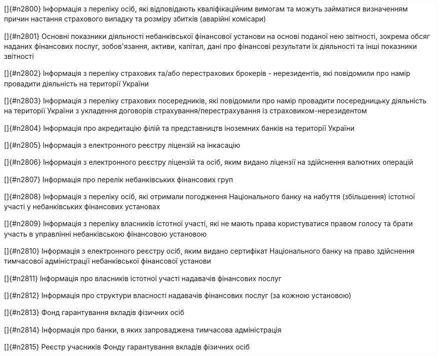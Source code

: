 []{#n2800}
Інформація з переліку осіб, які відповідають кваліфікаційним вимогам та можуть займатися визначенням причин настання страхового випадку та розміру збитків (аварійні комісари)

[]{#n2801}
Основні показники діяльності небанківської фінансової установи на основі поданої нею звітності, зокрема обсяг наданих фінансових послуг, зобов'язання, активи, капітал, дані про фінансові результати їх діяльності та інші показники звітності

[]{#n2802}
Інформація з переліку страхових та/або перестрахових брокерів - нерезидентів, які повідомили про намір провадити діяльність на території України

[]{#n2803}
Інформація з переліку страхових посередників, які повідомили про намір провадити посередницьку діяльність на території України з укладення договорів страхування/перестрахування із страховиком-нерезидентом

[]{#n2804}
Інформація про акредитацію філій та представництв іноземних банків на території України

[]{#n2805}
Інформація з електронного реєстру ліцензій на інкасацію

[]{#n2806}
Інформація з електронного реєстру ліцензій та осіб, яким видано ліцензії на здійснення валютних операцій

[]{#n2807}
Інформація про перелік небанківських фінансових груп

[]{#n2808}
Інформація з переліку осіб, які отримали погодження Національного банку на набуття (збільшення) істотної участі у небанківських фінансових установах

[]{#n2809}
Інформація з переліку власників істотної участі, які не мають права користуватися правом голосу та брати участь в управлінні небанківською фінансовою установою

[]{#n2810}
Інформація з електронного реєстру осіб, яким видано сертифікат Національного банку на право здійснення тимчасової адміністрації небанківської фінансової установи

[]{#n2811}
Інформація про власників істотної участі надавачів фінансових послуг

[]{#n2812}
Інформація про структури власності надавачів фінансових послуг (за кожною установою)

[]{#n2813}
Фонд гарантування вкладів фізичних осіб

[]{#n2814}
Інформація про банки, в яких запроваджена тимчасова адміністрація

[]{#n2815}
Реєстр учасників Фонду гарантування вкладів фізичних осіб

